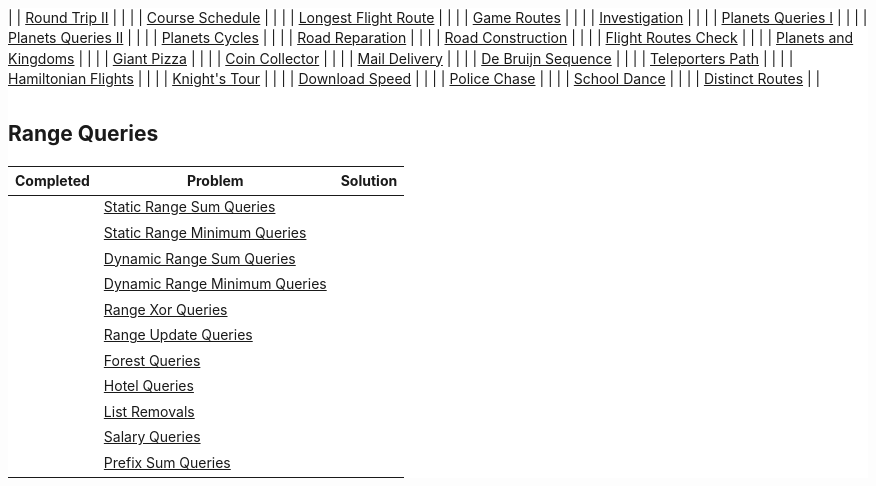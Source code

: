 |   | [Round Trip II](https://cses.fi/problemset/task/1678) |   |
|   | [Course Schedule](https://cses.fi/problemset/task/1679) |   |
|   | [Longest Flight Route](https://cses.fi/problemset/task/1680) |   |
|   | [Game Routes](https://cses.fi/problemset/task/1681) |   |
|   | [Investigation](https://cses.fi/problemset/task/1202) |   |
|   | [Planets Queries I](https://cses.fi/problemset/task/1750) |   |
|   | [Planets Queries II](https://cses.fi/problemset/task/1160) |   |
|   | [Planets Cycles](https://cses.fi/problemset/task/1751) |   |
|   | [Road Reparation](https://cses.fi/problemset/task/1675) |   |
|   | [Road Construction](https://cses.fi/problemset/task/1676) |   |
|   | [Flight Routes Check](https://cses.fi/problemset/task/1682) |   |
|   | [Planets and Kingdoms](https://cses.fi/problemset/task/1683) |   |
|   | [Giant Pizza](https://cses.fi/problemset/task/1684) |   |
|   | [Coin Collector](https://cses.fi/problemset/task/1686) |   |
|   | [Mail Delivery](https://cses.fi/problemset/task/1691) |   |
|   | [De Bruijn Sequence](https://cses.fi/problemset/task/1692) |   |
|   | [Teleporters Path](https://cses.fi/problemset/task/1693) |   |
|   | [Hamiltonian Flights](https://cses.fi/problemset/task/1690) |   |
|   | [Knight's Tour](https://cses.fi/problemset/task/1689) |   |
|   | [Download Speed](https://cses.fi/problemset/task/1694) |   |
|   | [Police Chase](https://cses.fi/problemset/task/1695) |   |
|   | [School Dance](https://cses.fi/problemset/task/1696) |   |
|   | [Distinct Routes](https://cses.fi/problemset/task/1711) |   |

## Range Queries
| Completed | Problem | Solution |
| :-------: | ------- | :------: |
|   | [Static Range Sum Queries](https://cses.fi/problemset/task/1646) |   |
|   | [Static Range Minimum Queries](https://cses.fi/problemset/task/1647) |   |
|   | [Dynamic Range Sum Queries](https://cses.fi/problemset/task/1648) |   |
|   | [Dynamic Range Minimum Queries](https://cses.fi/problemset/task/1649) |   |
|   | [Range Xor Queries](https://cses.fi/problemset/task/1650) |   |
|   | [Range Update Queries](https://cses.fi/problemset/task/1651) |   |
|   | [Forest Queries](https://cses.fi/problemset/task/1652) |   |
|   | [Hotel Queries](https://cses.fi/problemset/task/1143) |   |
|   | [List Removals](https://cses.fi/problemset/task/1749) |   |
|   | [Salary Queries](https://cses.fi/problemset/task/1144) |   |
|   | [Prefix Sum Queries](https://cses.fi/problemset/task/2166) |   |